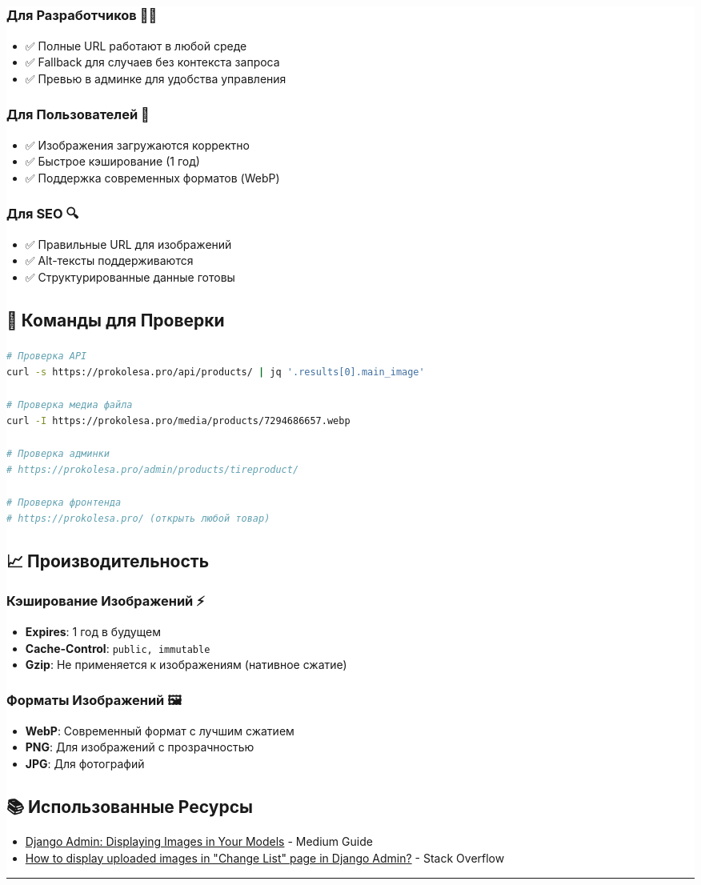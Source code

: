 ### **Для Разработчиков** 👨‍💻
- ✅ Полные URL работают в любой среде
- ✅ Fallback для случаев без контекста запроса
- ✅ Превью в админке для удобства управления

### **Для Пользователей** 👥
- ✅ Изображения загружаются корректно
- ✅ Быстрое кэширование (1 год)
- ✅ Поддержка современных форматов (WebP)

### **Для SEO** 🔍
- ✅ Правильные URL для изображений
- ✅ Alt-тексты поддерживаются
- ✅ Структурированные данные готовы

## 🔧 **Команды для Проверки**

```bash
# Проверка API
curl -s https://prokolesa.pro/api/products/ | jq '.results[0].main_image'

# Проверка медиа файла
curl -I https://prokolesa.pro/media/products/7294686657.webp

# Проверка админки
# https://prokolesa.pro/admin/products/tireproduct/

# Проверка фронтенда
# https://prokolesa.pro/ (открыть любой товар)
```

## 📈 **Производительность**

### **Кэширование Изображений** ⚡
- **Expires**: 1 год в будущем
- **Cache-Control**: `public, immutable`
- **Gzip**: Не применяется к изображениям (нативное сжатие)

### **Форматы Изображений** 🖼️
- **WebP**: Современный формат с лучшим сжатием
- **PNG**: Для изображений с прозрачностью
- **JPG**: Для фотографий

## 📚 **Использованные Ресурсы**

- [Django Admin: Displaying Images in Your Models](https://medium.com/django-unleashed/django-admin-displaying-images-in-your-models-bb7e9d8be105) - Medium Guide
- [How to display uploaded images in "Change List" page in Django Admin?](https://stackoverflow.com/questions/2443752/how-to-display-uploaded-images-in-change-list-page-in-django-admin) - Stack Overflow

---